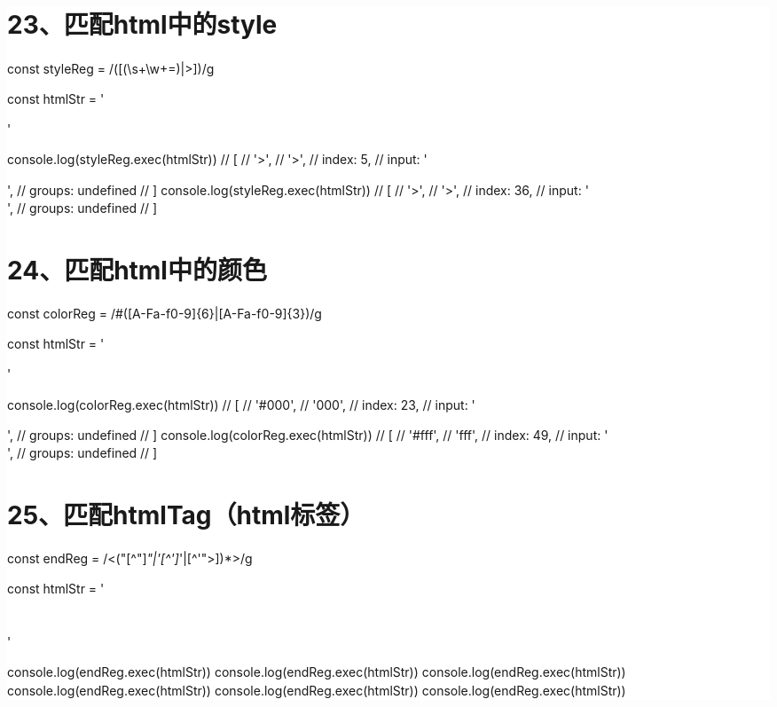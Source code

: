 # 23、匹配html中的style

const styleReg = /([(\s+\w+=)|>])/g

const htmlStr = '<div><span></span></div>'

console.log(styleReg.exec(htmlStr))
// [
//   '>',
//   '>',
//   index: 5,
//   input: '<div><span></span></div>',
//   groups: undefined
// ]
console.log(styleReg.exec(htmlStr))
// [
//   '>',
//   '>',
//   index: 36,
//   input: '<div><span></span></div>',
//   groups: undefined
// ]

# 24、匹配html中的颜色

const colorReg = /#([A-Fa-f0-9]{6}|[A-Fa-f0-9]{3})/g

const htmlStr = '<div><span></span></div>'

console.log(colorReg.exec(htmlStr))
// [
//   '#000',
//   '000',
//   index: 23,
//   input: '<div><span></span></div>',
//   groups: undefined
// ]
console.log(colorReg.exec(htmlStr))
// [
//   '#fff',
//   'fff',
//   index: 49,
//   input: '<div><span></span></div>',
//   groups: undefined
// ]

# 25、匹配htmlTag（html标签）

const endReg = /<("[^"]*"|'[^']*'|[^'">])*>/g

const htmlStr = '<div><span></span></div><h1></h1>'

console.log(endReg.exec(htmlStr))
console.log(endReg.exec(htmlStr))
console.log(endReg.exec(htmlStr))
console.log(endReg.exec(htmlStr))
console.log(endReg.exec(htmlStr))
console.log(endReg.exec(htmlStr))
